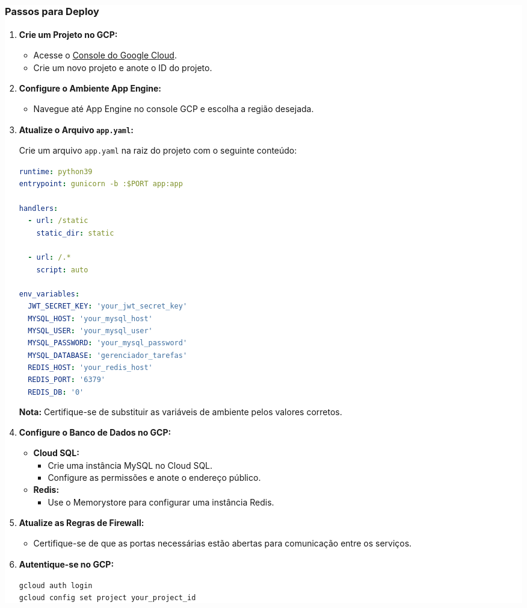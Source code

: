 ### Passos para Deploy

1. **Crie um Projeto no GCP:**

   - Acesse o [Console do Google Cloud](https://console.cloud.google.com/).
   - Crie um novo projeto e anote o ID do projeto.

2. **Configure o Ambiente App Engine:**

   - Navegue até App Engine no console GCP e escolha a região desejada.

3. **Atualize o Arquivo `app.yaml`:**

   Crie um arquivo `app.yaml` na raiz do projeto com o seguinte conteúdo:

   ```yaml
   runtime: python39
   entrypoint: gunicorn -b :$PORT app:app

   handlers:
     - url: /static
       static_dir: static

     - url: /.*
       script: auto

   env_variables:
     JWT_SECRET_KEY: 'your_jwt_secret_key'
     MYSQL_HOST: 'your_mysql_host'
     MYSQL_USER: 'your_mysql_user'
     MYSQL_PASSWORD: 'your_mysql_password'
     MYSQL_DATABASE: 'gerenciador_tarefas'
     REDIS_HOST: 'your_redis_host'
     REDIS_PORT: '6379'
     REDIS_DB: '0'
   ```

   **Nota:** Certifique-se de substituir as variáveis de ambiente pelos valores corretos.

4. **Configure o Banco de Dados no GCP:**

   - **Cloud SQL:**
     - Crie uma instância MySQL no Cloud SQL.
     - Configure as permissões e anote o endereço público.
   - **Redis:**
     - Use o Memorystore para configurar uma instância Redis.

5. **Atualize as Regras de Firewall:**

   - Certifique-se de que as portas necessárias estão abertas para comunicação entre os serviços.

6. **Autentique-se no GCP:**

   ```bash
   gcloud auth login
   gcloud config set project your_project_id
   ```

